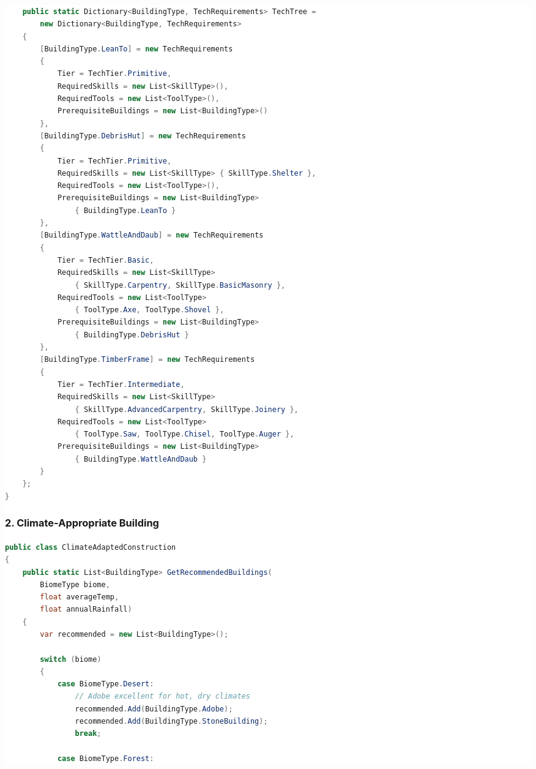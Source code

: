 ```csharp
    public static Dictionary<BuildingType, TechRequirements> TechTree = 
        new Dictionary<BuildingType, TechRequirements>
    {
        [BuildingType.LeanTo] = new TechRequirements
        {
            Tier = TechTier.Primitive,
            RequiredSkills = new List<SkillType>(),
            RequiredTools = new List<ToolType>(),
            PrerequisiteBuildings = new List<BuildingType>()
        },
        [BuildingType.DebrisHut] = new TechRequirements
        {
            Tier = TechTier.Primitive,
            RequiredSkills = new List<SkillType> { SkillType.Shelter },
            RequiredTools = new List<ToolType>(),
            PrerequisiteBuildings = new List<BuildingType> 
                { BuildingType.LeanTo }
        },
        [BuildingType.WattleAndDaub] = new TechRequirements
        {
            Tier = TechTier.Basic,
            RequiredSkills = new List<SkillType> 
                { SkillType.Carpentry, SkillType.BasicMasonry },
            RequiredTools = new List<ToolType> 
                { ToolType.Axe, ToolType.Shovel },
            PrerequisiteBuildings = new List<BuildingType> 
                { BuildingType.DebrisHut }
        },
        [BuildingType.TimberFrame] = new TechRequirements
        {
            Tier = TechTier.Intermediate,
            RequiredSkills = new List<SkillType> 
                { SkillType.AdvancedCarpentry, SkillType.Joinery },
            RequiredTools = new List<ToolType> 
                { ToolType.Saw, ToolType.Chisel, ToolType.Auger },
            PrerequisiteBuildings = new List<BuildingType> 
                { BuildingType.WattleAndDaub }
        }
    };
}
```

### 2. Climate-Appropriate Building

```csharp
public class ClimateAdaptedConstruction
{
    public static List<BuildingType> GetRecommendedBuildings(
        BiomeType biome,
        float averageTemp,
        float annualRainfall)
    {
        var recommended = new List<BuildingType>();
        
        switch (biome)
        {
            case BiomeType.Desert:
                // Adobe excellent for hot, dry climates
                recommended.Add(BuildingType.Adobe);
                recommended.Add(BuildingType.StoneBuilding);
                break;
                
            case BiomeType.Forest:
```